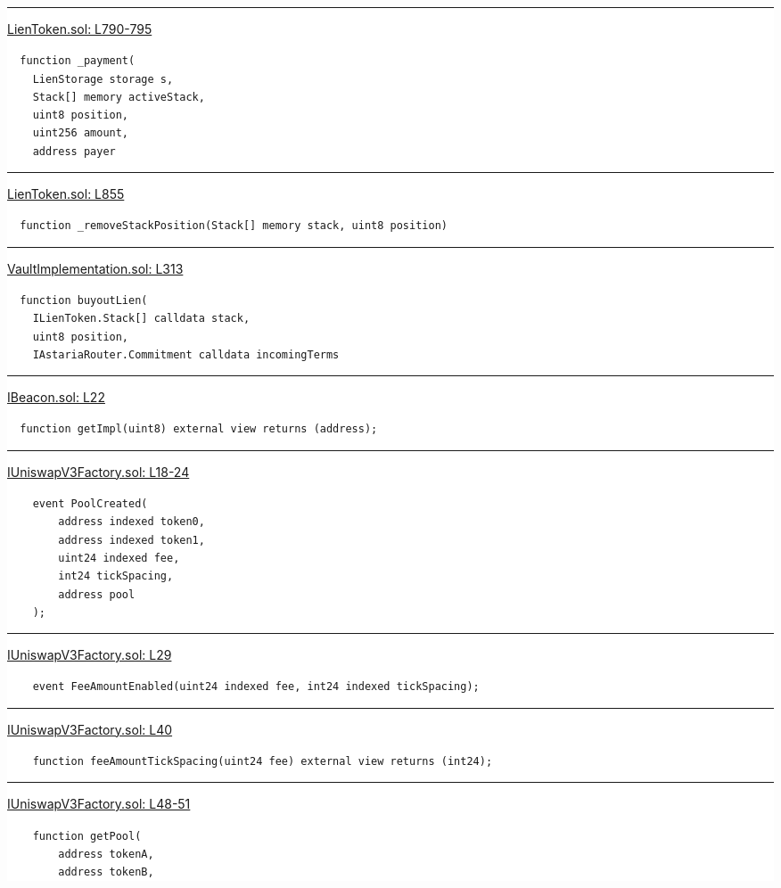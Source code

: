 ```solidity
```
___
[LienToken.sol: L790-795](https://github.com/code-423n4/2023-01-astaria/blob/1bfc58b42109b839528ab1c21dc9803d663df898/src/LienToken.sol#L790-L795)
```solidity
  function _payment(
    LienStorage storage s,
    Stack[] memory activeStack,
    uint8 position,
    uint256 amount,
    address payer
```
___
[LienToken.sol: L855](https://github.com/code-423n4/2023-01-astaria/blob/1bfc58b42109b839528ab1c21dc9803d663df898/src/LienToken.sol#L855)
```solidity
  function _removeStackPosition(Stack[] memory stack, uint8 position)
```
___
[VaultImplementation.sol: L313](https://github.com/code-423n4/2023-01-astaria/blob/1bfc58b42109b839528ab1c21dc9803d663df898/src/VaultImplementation.sol#L313-L316)
```solidity
  function buyoutLien(
    ILienToken.Stack[] calldata stack,
    uint8 position,
    IAstariaRouter.Commitment calldata incomingTerms
```
___
[IBeacon.sol: L22](https://github.com/code-423n4/2023-01-astaria/blob/1bfc58b42109b839528ab1c21dc9803d663df898/src/interfaces/IBeacon.sol#L22)
```solidity
  function getImpl(uint8) external view returns (address);
```
___
[IUniswapV3Factory.sol: L18-24](https://github.com/AstariaXYZ/astaria-gpl/blob/4b49fe993d9b807fe68b3421ee7f2fe91267c9ef/src/interfaces/IUniswapV3Factory.sol#L18-L24)
```solidity
    event PoolCreated(
        address indexed token0,
        address indexed token1,
        uint24 indexed fee,
        int24 tickSpacing,
        address pool
    );
```
___
[IUniswapV3Factory.sol: L29](https://github.com/AstariaXYZ/astaria-gpl/blob/4b49fe993d9b807fe68b3421ee7f2fe91267c9ef/src/interfaces/IUniswapV3Factory.sol#L29)
```solidity
    event FeeAmountEnabled(uint24 indexed fee, int24 indexed tickSpacing);
```
___
[IUniswapV3Factory.sol: L40](https://github.com/AstariaXYZ/astaria-gpl/blob/4b49fe993d9b807fe68b3421ee7f2fe91267c9ef/src/interfaces/IUniswapV3Factory.sol#L40)
```solidity
    function feeAmountTickSpacing(uint24 fee) external view returns (int24);
```
___
[IUniswapV3Factory.sol: L48-51](https://github.com/AstariaXYZ/astaria-gpl/blob/4b49fe993d9b807fe68b3421ee7f2fe91267c9ef/src/interfaces/IUniswapV3Factory.sol#L48-L51)
```solidity
    function getPool(
        address tokenA,
        address tokenB,
```